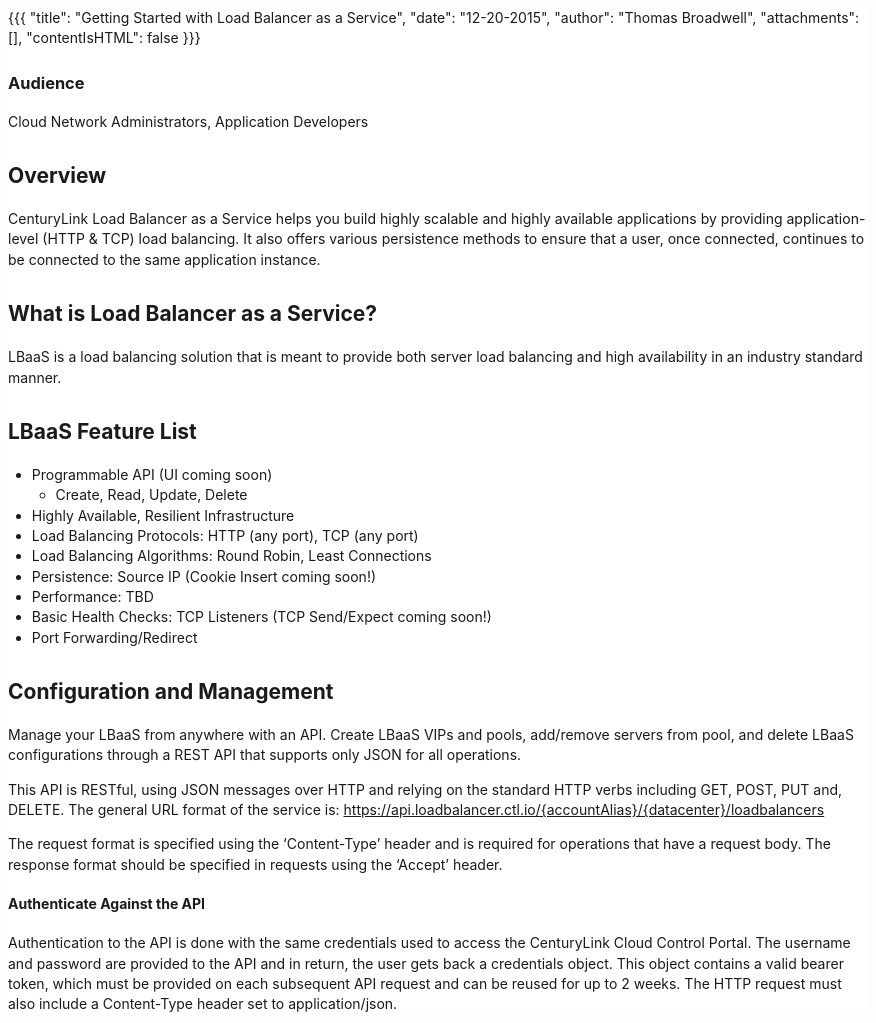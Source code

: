 {{{
  "title": "Getting Started with Load Balancer as a Service",
  "date": "12-20-2015",
  "author": "Thomas Broadwell",
  "attachments": [],
  "contentIsHTML": false
}}}

### Audience

Cloud Network Administrators, Application Developers

## Overview

CenturyLink Load Balancer as a Service helps you build highly scalable and highly available applications by providing application-level (HTTP & TCP) load balancing. It also offers various persistence methods to ensure that a user, once connected, continues to be connected to the same application instance.

## What is Load Balancer as a Service?

LBaaS is a load balancing solution that is meant to provide both server load balancing and high availability in an industry standard manner.

## LBaaS Feature List

* Programmable API (UI coming soon)
  - Create, Read, Update, Delete
* Highly Available, Resilient Infrastructure
* Load Balancing Protocols: HTTP (any port), TCP (any port)
*	Load Balancing Algorithms: Round Robin, Least Connections
*	Persistence: Source IP (Cookie Insert coming soon!)
*	Performance: TBD
* Basic Health Checks: TCP Listeners (TCP Send/Expect coming soon!)
*	Port Forwarding/Redirect

## Configuration and Management

Manage your LBaaS from anywhere with an API. Create LBaaS VIPs and pools, add/remove servers from pool, and delete LBaaS configurations through a REST API that supports only JSON for all operations.

This API is RESTful, using JSON messages over HTTP and relying on the standard HTTP verbs including GET, POST, PUT and, DELETE. The general URL format of the service is:
https://api.loadbalancer.ctl.io/{accountAlias}/{datacenter}/loadbalancers

The request format is specified using the ‘Content-Type’ header and is required for operations that have a request body. The response format should be specified in requests using the ‘Accept’ header.

#### Authenticate Against the API

Authentication to the API is done with the same credentials used to access the CenturyLink Cloud Control Portal. The username and password are provided to the API and in return, the user gets back a credentials object. This object contains a valid bearer token, which must be provided on each subsequent API request and can be reused for up to 2 weeks. The HTTP request must also include a Content-Type header set to application/json.
